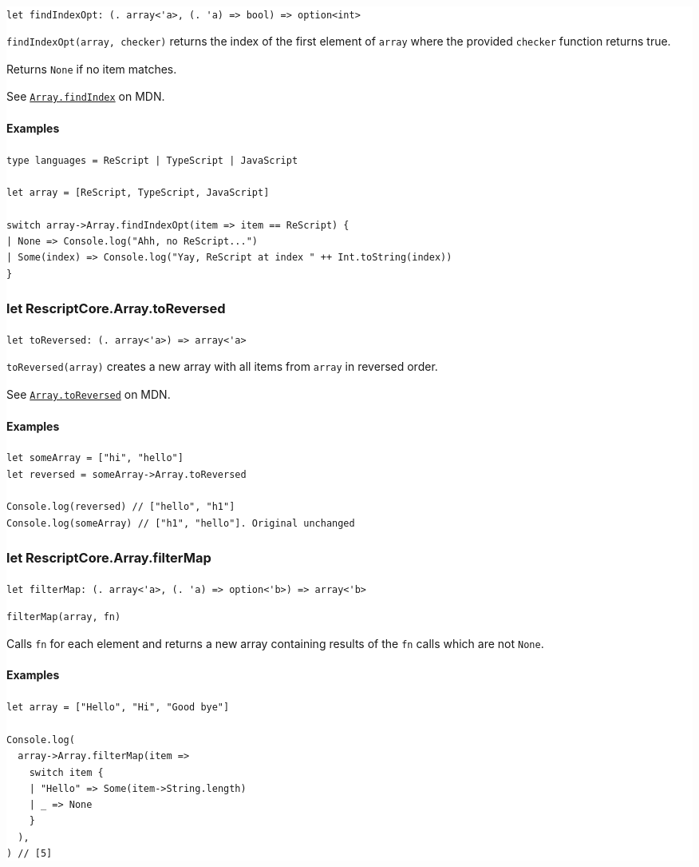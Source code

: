 ```rescript
let findIndexOpt: (. array<'a>, (. 'a) => bool) => option<int>
```

`findIndexOpt(array, checker)` returns the index of the first element of `array` where the provided `checker` function returns true.

Returns `None` if no item matches.

See [`Array.findIndex`](https://developer.mozilla.org/en-US/docs/Web/JavaScript/Reference/Global_Objects/Array/findIndex) on MDN.

#### Examples
```rescript
type languages = ReScript | TypeScript | JavaScript

let array = [ReScript, TypeScript, JavaScript]

switch array->Array.findIndexOpt(item => item == ReScript) {
| None => Console.log("Ahh, no ReScript...")
| Some(index) => Console.log("Yay, ReScript at index " ++ Int.toString(index))
}
```

### let RescriptCore.Array.toReversed

```rescript
let toReversed: (. array<'a>) => array<'a>
```

`toReversed(array)` creates a new array with all items from `array` in reversed order.

See [`Array.toReversed`](https://developer.mozilla.org/en-US/docs/Web/JavaScript/Reference/Global_Objects/Array/toReversed) on MDN.

#### Examples
```rescript
let someArray = ["hi", "hello"]
let reversed = someArray->Array.toReversed

Console.log(reversed) // ["hello", "h1"]
Console.log(someArray) // ["h1", "hello"]. Original unchanged
```

### let RescriptCore.Array.filterMap

```rescript
let filterMap: (. array<'a>, (. 'a) => option<'b>) => array<'b>
```

`filterMap(array, fn)`

Calls `fn` for each element and returns a new array containing results of the `fn` calls which are not `None`.

#### Examples
```rescript
let array = ["Hello", "Hi", "Good bye"]

Console.log(
  array->Array.filterMap(item =>
    switch item {
    | "Hello" => Some(item->String.length)
    | _ => None
    }
  ),
) // [5]
```
